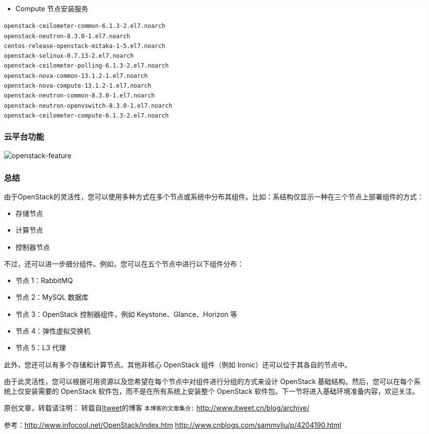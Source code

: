 - Compute 节点安装服务
```
openstack-ceilometer-common-6.1.3-2.el7.noarch
openstack-neutron-8.3.0-1.el7.noarch
centos-release-openstack-mitaka-1-5.el7.noarch
openstack-selinux-0.7.13-2.el7.noarch
openstack-ceilometer-polling-6.1.3-2.el7.noarch
openstack-nova-common-13.1.2-1.el7.noarch
openstack-nova-compute-13.1.2-1.el7.noarch
openstack-neutron-common-8.3.0-1.el7.noarch
openstack-neutron-openvswitch-8.3.0-1.el7.noarch
openstack-ceilometer-compute-6.1.3-2.el7.noarch
```


### 云平台功能
![openstack-feature](https://github.com/itweet/labs/raw/master/openstack-series/img/openstack-feature-list.png)

### 总结
由于OpenStack的灵活性，您可以使用多种方式在多个节点或系统中分布其组件。比如：系结构仅显示一种在三个节点上部署组件的方式：
- 存储节点

- 计算节点

- 控制器节点

不过，还可以进一步细分组件。例如，您可以在五个节点中进行以下组件分布：

- 节点 1：RabbitMQ

- 节点 2：MySQL 数据库

- 节点 3：OpenStack 控制器组件，例如 Keystone、Glance、Horizon 等

- 节点 4：弹性虚拟交换机

- 节点 5：L3 代理

此外，您还可以有多个存储和计算节点。其他非核心 OpenStack 组件（例如 Ironic）还可以位于其各自的节点中。

由于此灵活性，您可以根据可用资源以及您希望在每个节点中对组件进行分组的方式来设计 OpenStack 基础结构。然后，您可以在每个系统上仅安装需要的 OpenStack 软件包，而不是在所有系统上安装整个 OpenStack 软件包。下一节将进入基础环境准备内容，欢迎关注。

原创文章，转载请注明： 转载自[Itweet](http://www.itweet.cn)的博客
`本博客的文章集合:` http://www.itweet.cn/blog/archive/

参考：http://www.infocool.net/OpenStack/index.htm
    http://www.cnblogs.com/sammyliu/p/4204190.html